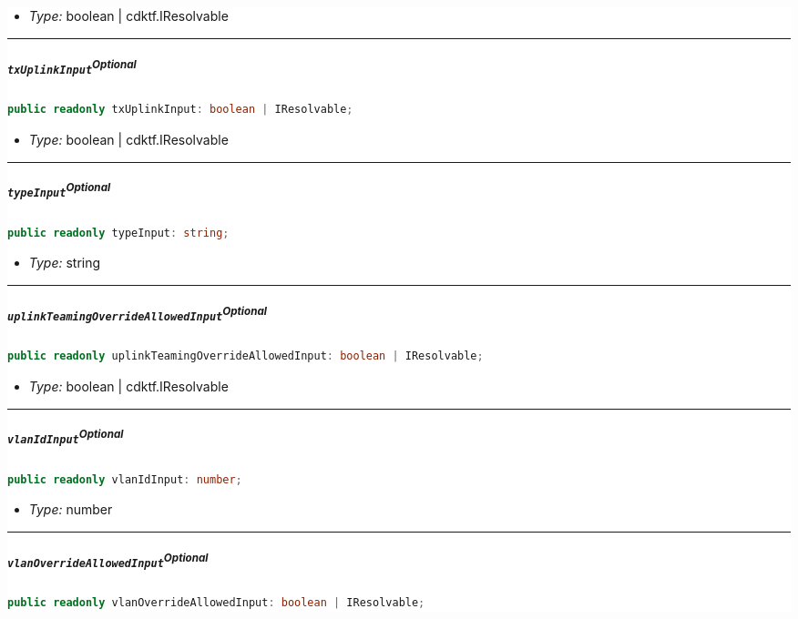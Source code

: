 - *Type:* boolean | cdktf.IResolvable

---

##### `txUplinkInput`<sup>Optional</sup> <a name="txUplinkInput" id="@cdktf/provider-vsphere.distributedPortGroup.DistributedPortGroup.property.txUplinkInput"></a>

```typescript
public readonly txUplinkInput: boolean | IResolvable;
```

- *Type:* boolean | cdktf.IResolvable

---

##### `typeInput`<sup>Optional</sup> <a name="typeInput" id="@cdktf/provider-vsphere.distributedPortGroup.DistributedPortGroup.property.typeInput"></a>

```typescript
public readonly typeInput: string;
```

- *Type:* string

---

##### `uplinkTeamingOverrideAllowedInput`<sup>Optional</sup> <a name="uplinkTeamingOverrideAllowedInput" id="@cdktf/provider-vsphere.distributedPortGroup.DistributedPortGroup.property.uplinkTeamingOverrideAllowedInput"></a>

```typescript
public readonly uplinkTeamingOverrideAllowedInput: boolean | IResolvable;
```

- *Type:* boolean | cdktf.IResolvable

---

##### `vlanIdInput`<sup>Optional</sup> <a name="vlanIdInput" id="@cdktf/provider-vsphere.distributedPortGroup.DistributedPortGroup.property.vlanIdInput"></a>

```typescript
public readonly vlanIdInput: number;
```

- *Type:* number

---

##### `vlanOverrideAllowedInput`<sup>Optional</sup> <a name="vlanOverrideAllowedInput" id="@cdktf/provider-vsphere.distributedPortGroup.DistributedPortGroup.property.vlanOverrideAllowedInput"></a>

```typescript
public readonly vlanOverrideAllowedInput: boolean | IResolvable;
```
